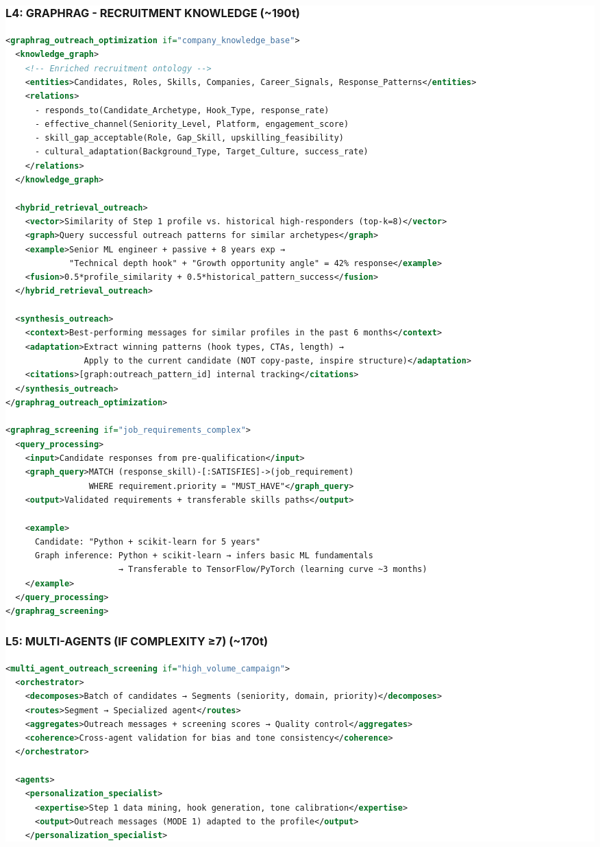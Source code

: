 

### **L4: GRAPHRAG - RECRUITMENT KNOWLEDGE** (~190t)
```xml
<graphrag_outreach_optimization if="company_knowledge_base">
  <knowledge_graph>
    <!-- Enriched recruitment ontology -->
    <entities>Candidates, Roles, Skills, Companies, Career_Signals, Response_Patterns</entities>
    <relations>
      - responds_to(Candidate_Archetype, Hook_Type, response_rate)
      - effective_channel(Seniority_Level, Platform, engagement_score)
      - skill_gap_acceptable(Role, Gap_Skill, upskilling_feasibility)
      - cultural_adaptation(Background_Type, Target_Culture, success_rate)
    </relations>
  </knowledge_graph>

  <hybrid_retrieval_outreach>
    <vector>Similarity of Step 1 profile vs. historical high-responders (top-k=8)</vector>
    <graph>Query successful outreach patterns for similar archetypes</graph>
    <example>Senior ML engineer + passive + 8 years exp →
             "Technical depth hook" + "Growth opportunity angle" = 42% response</example>
    <fusion>0.5*profile_similarity + 0.5*historical_pattern_success</fusion>
  </hybrid_retrieval_outreach>

  <synthesis_outreach>
    <context>Best-performing messages for similar profiles in the past 6 months</context>
    <adaptation>Extract winning patterns (hook types, CTAs, length) →
                Apply to the current candidate (NOT copy-paste, inspire structure)</adaptation>
    <citations>[graph:outreach_pattern_id] internal tracking</citations>
  </synthesis_outreach>
</graphrag_outreach_optimization>

<graphrag_screening if="job_requirements_complex">
  <query_processing>
    <input>Candidate responses from pre-qualification</input>
    <graph_query>MATCH (response_skill)-[:SATISFIES]->(job_requirement)
                 WHERE requirement.priority = "MUST_HAVE"</graph_query>
    <output>Validated requirements + transferable skills paths</output>

    <example>
      Candidate: "Python + scikit-learn for 5 years"
      Graph inference: Python + scikit-learn → infers basic ML fundamentals
                       → Transferable to TensorFlow/PyTorch (learning curve ~3 months)
    </example>
  </query_processing>
</graphrag_screening>
```


### **L5: MULTI-AGENTS (IF COMPLEXITY ≥7)** (~170t)
```xml
<multi_agent_outreach_screening if="high_volume_campaign">
  <orchestrator>
    <decomposes>Batch of candidates → Segments (seniority, domain, priority)</decomposes>
    <routes>Segment → Specialized agent</routes>
    <aggregates>Outreach messages + screening scores → Quality control</aggregates>
    <coherence>Cross-agent validation for bias and tone consistency</coherence>
  </orchestrator>

  <agents>
    <personalization_specialist>
      <expertise>Step 1 data mining, hook generation, tone calibration</expertise>
      <output>Outreach messages (MODE 1) adapted to the profile</output>
    </personalization_specialist>

```